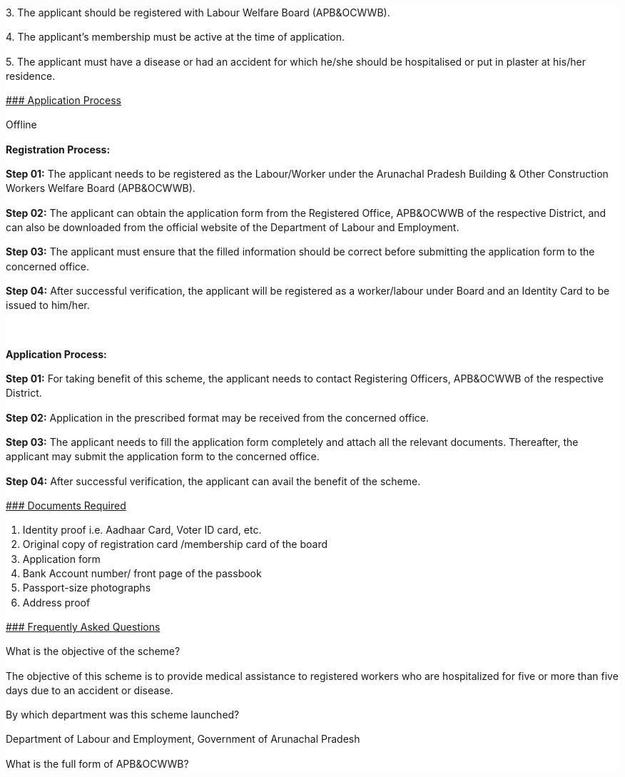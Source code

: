 3\. The applicant should be registered with Labour Welfare Board (APB&OCWWB).

4\. The applicant’s membership must be active at the time of application.

5\. The applicant must have a disease or had an accident for which he/she should be hospitalised or put in plaster at his/her residence.

[### Application Process](https://www.myscheme.gov.in/schemes/maapbandocwwb#application-process)

Offline

**Registration Process:**

**Step 01:** The applicant needs to be registered as the Labour/Worker under the Arunachal Pradesh Building & Other Construction Workers Welfare Board (APB&OCWWB).

**Step 02:** The applicant can obtain the application form from the Registered Office, APB&OCWWB of the respective District, and can also be downloaded from the official website of the Department of Labour and Employment.

**Step 03:** The applicant must ensure that the filled information should be correct before submitting the application form to the concerned office.

**Step 04:** After successful verification, the applicant will be registered as a worker/labour under Board and an Identity Card to be issued to him/her.

﻿

**Application Process:**

**Step 01:** For taking benefit of this scheme, the applicant needs to contact Registering Officers, APB&OCWWB of the respective District.

**Step 02:** Application in the prescribed format may be received from the concerned office.

**Step 03:** The applicant needs to fill the application form completely and attach all the relevant documents. Thereafter, the applicant may submit the application form to the concerned office.

**Step 04:** After successful verification, the applicant can avail the benefit of the scheme.

[### Documents Required](https://www.myscheme.gov.in/schemes/maapbandocwwb#documents-required)

1.  Identity proof i.e. Aadhaar Card, Voter ID card, etc.
2.  Original copy of registration card /membership card of the board
3.  Application form
4.  Bank Account number/ front page of the passbook
5.  Passport-size photographs
6.  Address proof

[### Frequently Asked Questions](https://www.myscheme.gov.in/schemes/maapbandocwwb#faqs)

What is the objective of the scheme?

The objective of this scheme is to provide medical assistance to registered workers who are hospitalized for five or more than five days due to an accident or disease.

By which department was this scheme launched?

Department of Labour and Employment, Government of Arunachal Pradesh

What is the full form of APB&OCWWB?
